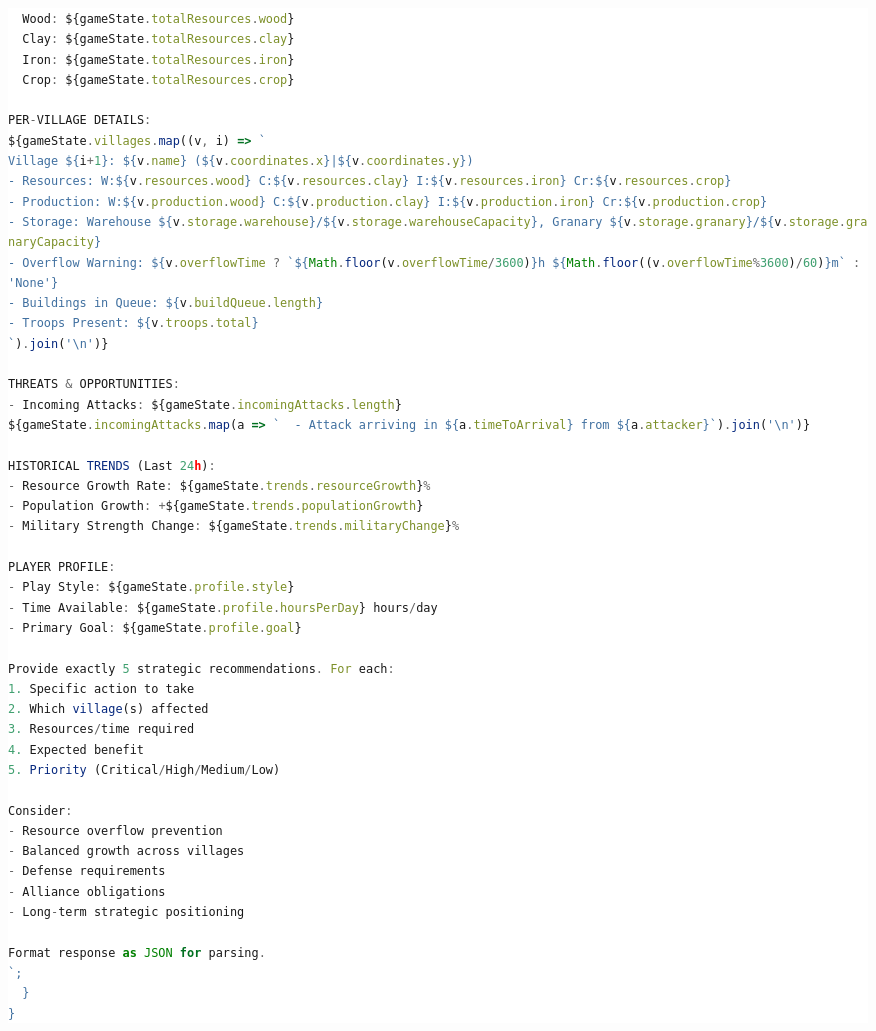 ```typescript
  Wood: ${gameState.totalResources.wood}
  Clay: ${gameState.totalResources.clay}
  Iron: ${gameState.totalResources.iron}
  Crop: ${gameState.totalResources.crop}

PER-VILLAGE DETAILS:
${gameState.villages.map((v, i) => `
Village ${i+1}: ${v.name} (${v.coordinates.x}|${v.coordinates.y})
- Resources: W:${v.resources.wood} C:${v.resources.clay} I:${v.resources.iron} Cr:${v.resources.crop}
- Production: W:${v.production.wood} C:${v.production.clay} I:${v.production.iron} Cr:${v.production.crop}
- Storage: Warehouse ${v.storage.warehouse}/${v.storage.warehouseCapacity}, Granary ${v.storage.granary}/${v.storage.granaryCapacity}
- Overflow Warning: ${v.overflowTime ? `${Math.floor(v.overflowTime/3600)}h ${Math.floor((v.overflowTime%3600)/60)}m` : 'None'}
- Buildings in Queue: ${v.buildQueue.length}
- Troops Present: ${v.troops.total}
`).join('\n')}

THREATS & OPPORTUNITIES:
- Incoming Attacks: ${gameState.incomingAttacks.length}
${gameState.incomingAttacks.map(a => `  - Attack arriving in ${a.timeToArrival} from ${a.attacker}`).join('\n')}

HISTORICAL TRENDS (Last 24h):
- Resource Growth Rate: ${gameState.trends.resourceGrowth}%
- Population Growth: +${gameState.trends.populationGrowth}
- Military Strength Change: ${gameState.trends.militaryChange}%

PLAYER PROFILE:
- Play Style: ${gameState.profile.style}
- Time Available: ${gameState.profile.hoursPerDay} hours/day
- Primary Goal: ${gameState.profile.goal}

Provide exactly 5 strategic recommendations. For each:
1. Specific action to take
2. Which village(s) affected
3. Resources/time required
4. Expected benefit
5. Priority (Critical/High/Medium/Low)

Consider:
- Resource overflow prevention
- Balanced growth across villages
- Defense requirements
- Alliance obligations
- Long-term strategic positioning

Format response as JSON for parsing.
`;
  }
}
```
